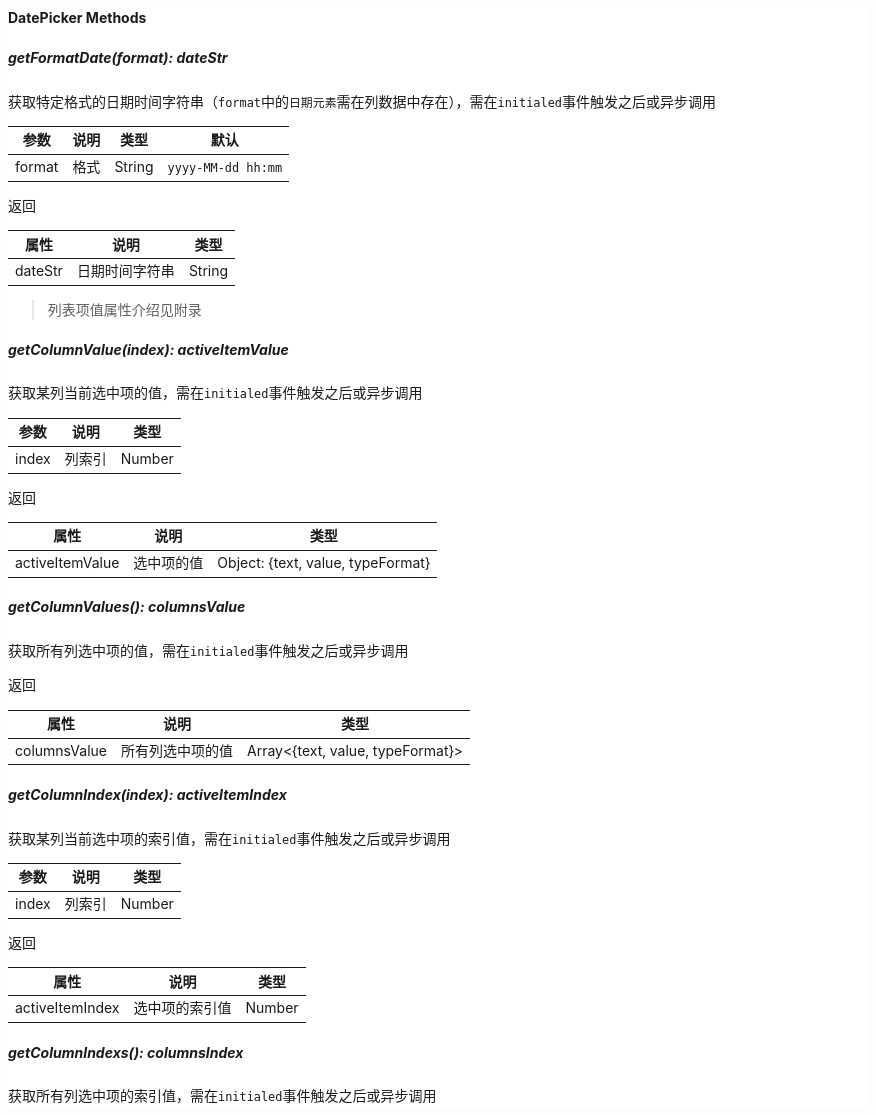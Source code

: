 #### DatePicker Methods

##### getFormatDate(format): dateStr
获取特定格式的日期时间字符串（`format`中的`日期元素`需在列数据中存在），需在`initialed`事件触发之后或异步调用

|参数 | 说明 | 类型 | 默认 |
|----|-----|------|------|
|format|格式|String|`yyyy-MM-dd hh:mm`|

返回

|属性 | 说明 | 类型 |
|----|-----|------|
|dateStr|日期时间字符串|String|

> 列表项值属性介绍见附录

##### getColumnValue(index): activeItemValue
获取某列当前选中项的值，需在`initialed`事件触发之后或异步调用

|参数 | 说明 | 类型 |
|----|-----|------|
|index|列索引|Number|

返回

|属性 | 说明 | 类型 |
|----|-----|------|
|activeItemValue|选中项的值|Object: {text, value, typeFormat}|

##### getColumnValues(): columnsValue
获取所有列选中项的值，需在`initialed`事件触发之后或异步调用

返回

|属性 | 说明 | 类型 |
|----|-----|------|
|columnsValue|所有列选中项的值|Array<{text, value, typeFormat}>|

##### getColumnIndex(index): activeItemIndex
获取某列当前选中项的索引值，需在`initialed`事件触发之后或异步调用

|参数 | 说明 | 类型 |
|----|-----|------|
|index|列索引|Number|

返回

|属性 | 说明 | 类型 |
|----|-----|------|
|activeItemIndex|选中项的索引值|Number|

##### getColumnIndexs(): columnsIndex
获取所有列选中项的索引值，需在`initialed`事件触发之后或异步调用
